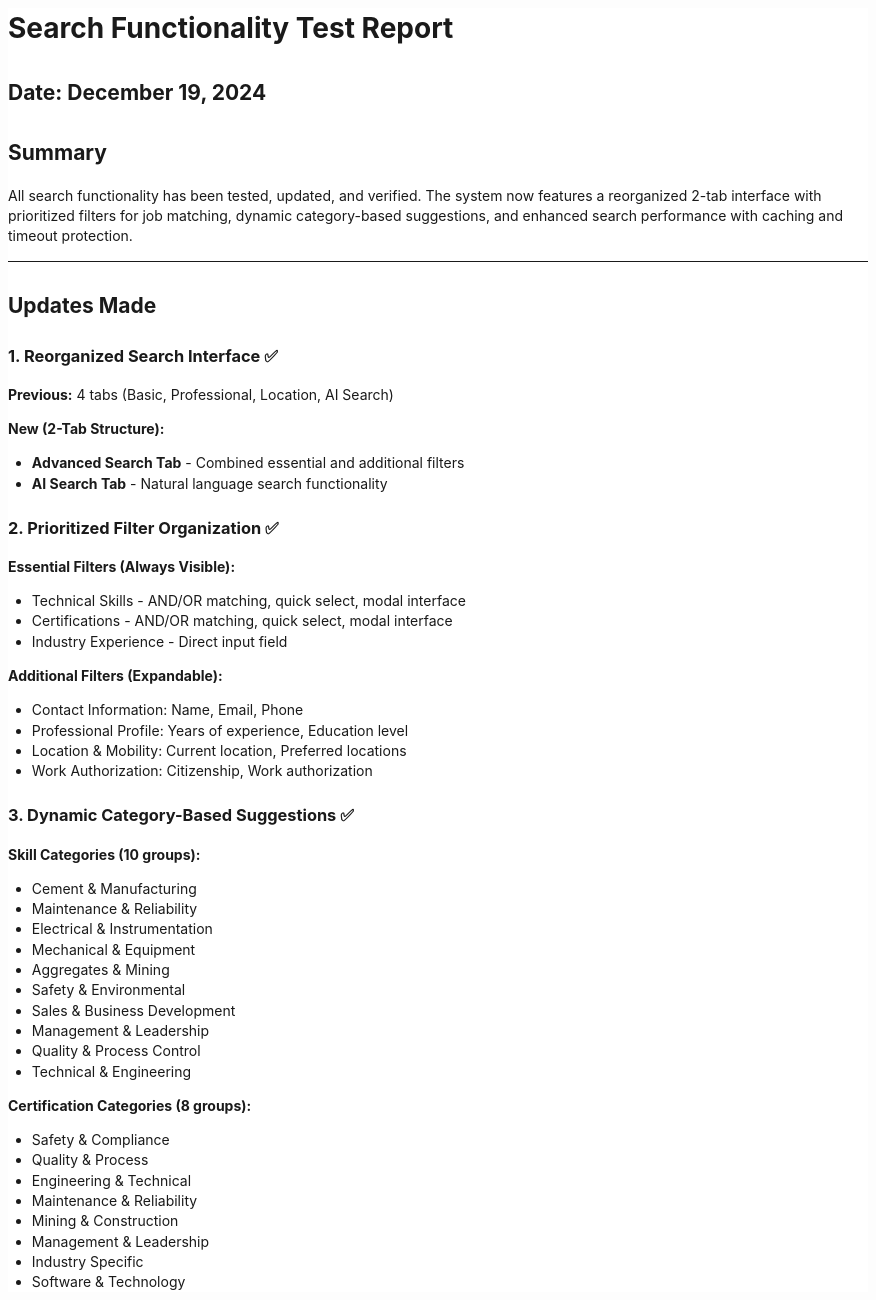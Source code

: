 # Search Functionality Test Report

## Date: December 19, 2024

## Summary
All search functionality has been tested, updated, and verified. The system now features a reorganized 2-tab interface with prioritized filters for job matching, dynamic category-based suggestions, and enhanced search performance with caching and timeout protection.

---

## Updates Made

### 1. **Reorganized Search Interface** ✅
**Previous:** 4 tabs (Basic, Professional, Location, AI Search)

**New (2-Tab Structure):**
- **Advanced Search Tab** - Combined essential and additional filters
- **AI Search Tab** - Natural language search functionality

### 2. **Prioritized Filter Organization** ✅
**Essential Filters (Always Visible):**
- Technical Skills - AND/OR matching, quick select, modal interface
- Certifications - AND/OR matching, quick select, modal interface  
- Industry Experience - Direct input field

**Additional Filters (Expandable):**
- Contact Information: Name, Email, Phone
- Professional Profile: Years of experience, Education level
- Location & Mobility: Current location, Preferred locations
- Work Authorization: Citizenship, Work authorization

### 3. **Dynamic Category-Based Suggestions** ✅
**Skill Categories (10 groups):**
- Cement & Manufacturing
- Maintenance & Reliability
- Electrical & Instrumentation
- Mechanical & Equipment
- Aggregates & Mining
- Safety & Environmental
- Sales & Business Development
- Management & Leadership
- Quality & Process Control
- Technical & Engineering

**Certification Categories (8 groups):**
- Safety & Compliance
- Quality & Process
- Engineering & Technical
- Maintenance & Reliability
- Mining & Construction
- Management & Leadership
- Industry Specific
- Software & Technology
